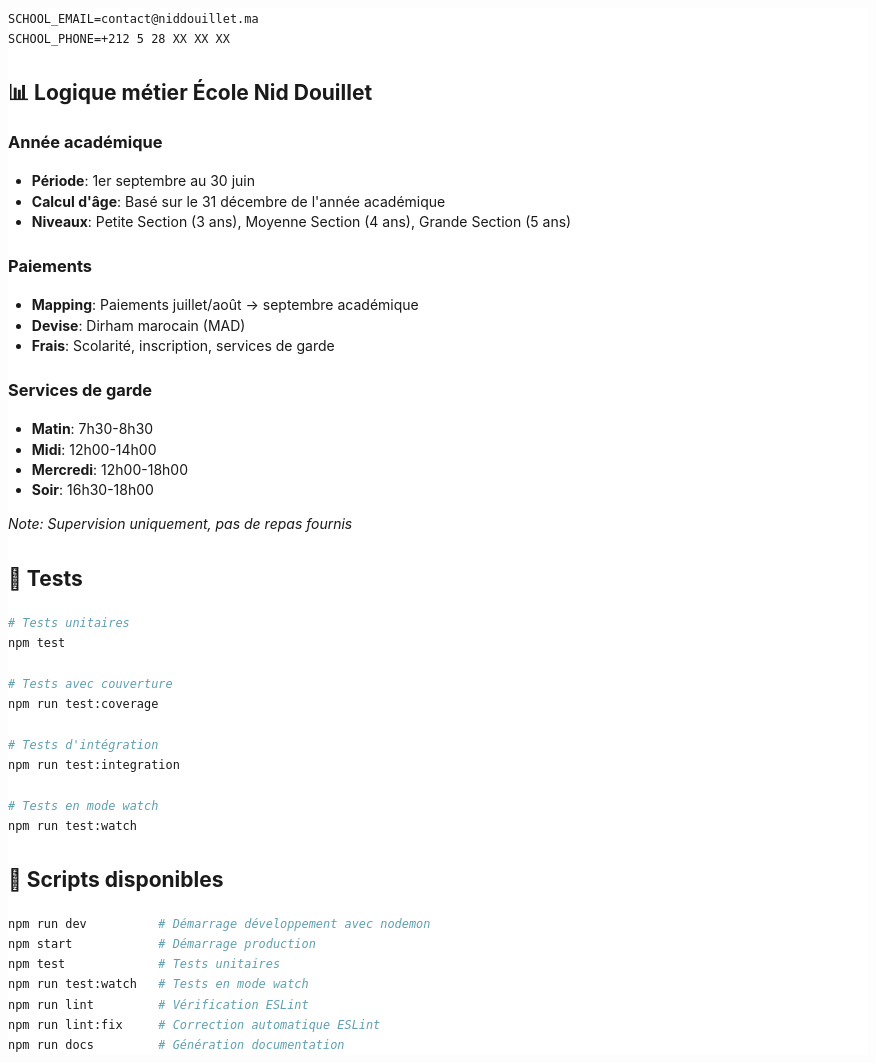 ```env
SCHOOL_EMAIL=contact@niddouillet.ma
SCHOOL_PHONE=+212 5 28 XX XX XX
```

## 📊 Logique métier École Nid Douillet

### Année académique
- **Période**: 1er septembre au 30 juin
- **Calcul d'âge**: Basé sur le 31 décembre de l'année académique
- **Niveaux**: Petite Section (3 ans), Moyenne Section (4 ans), Grande Section (5 ans)

### Paiements
- **Mapping**: Paiements juillet/août → septembre académique
- **Devise**: Dirham marocain (MAD)
- **Frais**: Scolarité, inscription, services de garde

### Services de garde
- **Matin**: 7h30-8h30
- **Midi**: 12h00-14h00  
- **Mercredi**: 12h00-18h00
- **Soir**: 16h30-18h00

*Note: Supervision uniquement, pas de repas fournis*

## 🧪 Tests

```bash
# Tests unitaires
npm test

# Tests avec couverture
npm run test:coverage

# Tests d'intégration
npm run test:integration

# Tests en mode watch
npm run test:watch
```

## 📝 Scripts disponibles

```bash
npm run dev          # Démarrage développement avec nodemon
npm start            # Démarrage production
npm test             # Tests unitaires
npm run test:watch   # Tests en mode watch
npm run lint         # Vérification ESLint
npm run lint:fix     # Correction automatique ESLint
npm run docs         # Génération documentation
```

